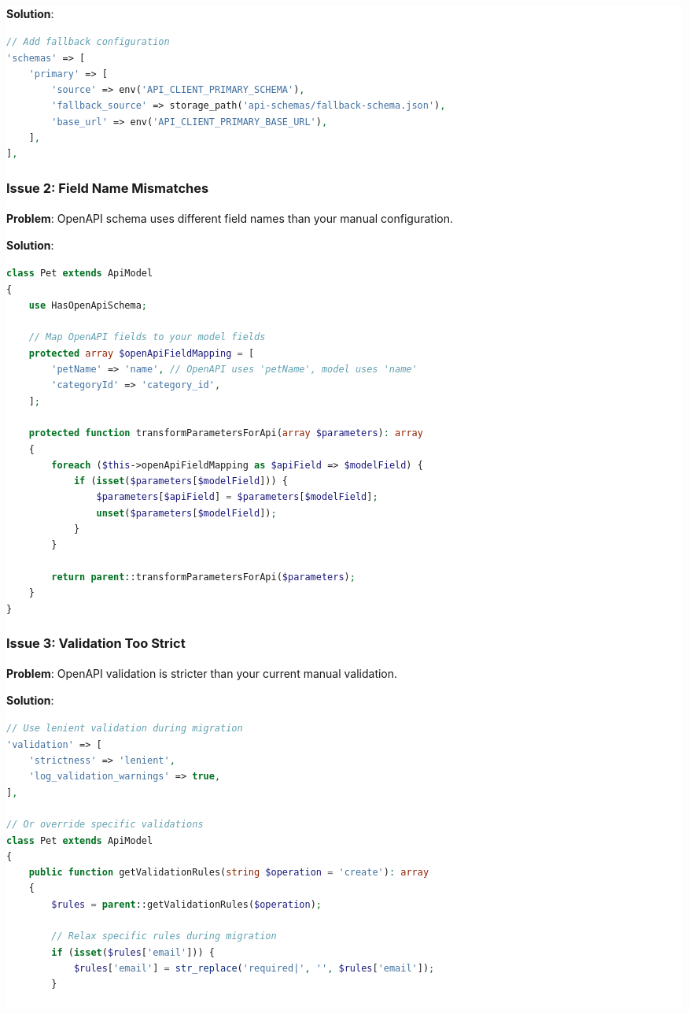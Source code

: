 **Solution**:
```php
// Add fallback configuration
'schemas' => [
    'primary' => [
        'source' => env('API_CLIENT_PRIMARY_SCHEMA'),
        'fallback_source' => storage_path('api-schemas/fallback-schema.json'),
        'base_url' => env('API_CLIENT_PRIMARY_BASE_URL'),
    ],
],
```

### Issue 2: Field Name Mismatches

**Problem**: OpenAPI schema uses different field names than your manual configuration.

**Solution**:
```php
class Pet extends ApiModel
{
    use HasOpenApiSchema;
    
    // Map OpenAPI fields to your model fields
    protected array $openApiFieldMapping = [
        'petName' => 'name', // OpenAPI uses 'petName', model uses 'name'
        'categoryId' => 'category_id',
    ];
    
    protected function transformParametersForApi(array $parameters): array
    {
        foreach ($this->openApiFieldMapping as $apiField => $modelField) {
            if (isset($parameters[$modelField])) {
                $parameters[$apiField] = $parameters[$modelField];
                unset($parameters[$modelField]);
            }
        }
        
        return parent::transformParametersForApi($parameters);
    }
}
```

### Issue 3: Validation Too Strict

**Problem**: OpenAPI validation is stricter than your current manual validation.

**Solution**:
```php
// Use lenient validation during migration
'validation' => [
    'strictness' => 'lenient',
    'log_validation_warnings' => true,
],

// Or override specific validations
class Pet extends ApiModel
{
    public function getValidationRules(string $operation = 'create'): array
    {
        $rules = parent::getValidationRules($operation);
        
        // Relax specific rules during migration
        if (isset($rules['email'])) {
            $rules['email'] = str_replace('required|', '', $rules['email']);
        }
        
```